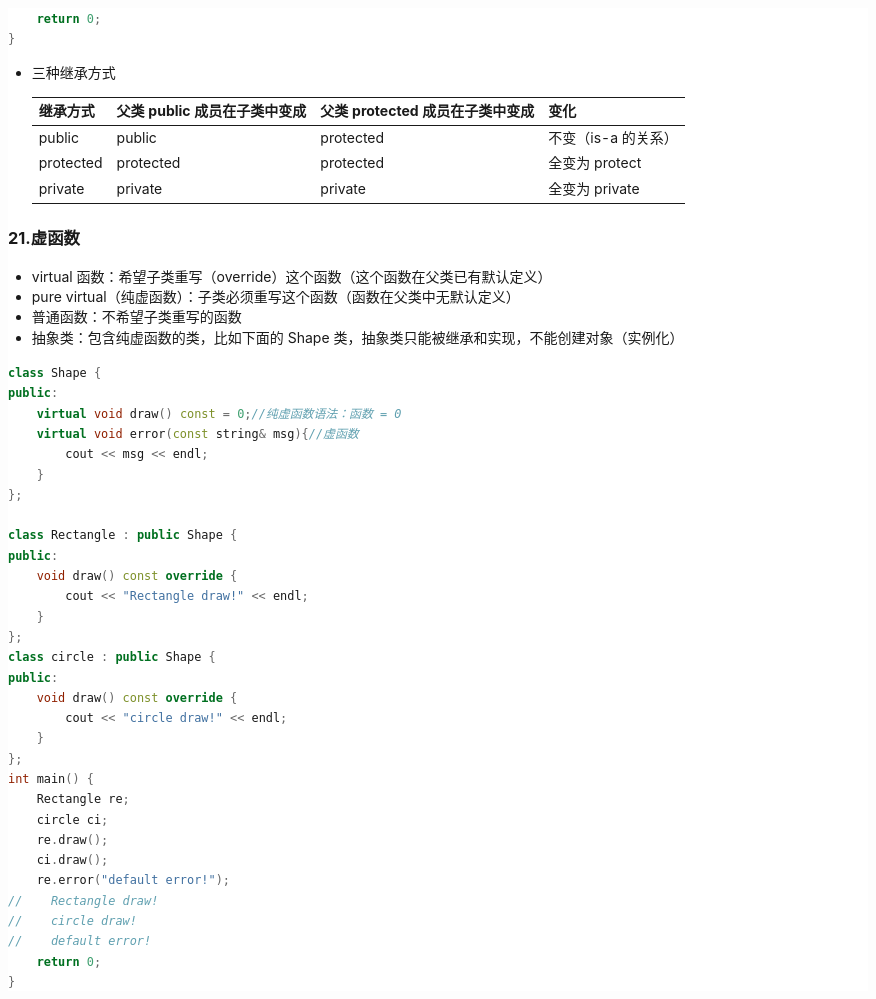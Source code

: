 ```cpp
    return 0;
}
```

- 三种继承方式
  
  
    | 继承方式 | 父类 public 成员在子类中变成 | 父类 protected 成员在子类中变成 | 变化 |
    | --- | --- | --- | --- |
    | public | public | protected | 不变（is-a 的关系） |
    | protected | protected | protected | 全变为 protect |
    | private | private | private | 全变为 private |

### 21.虚函数

- virtual 函数：希望子类重写（override）这个函数（这个函数在父类已有默认定义）
- pure virtual（纯虚函数）：子类必须重写这个函数（函数在父类中无默认定义）
- 普通函数：不希望子类重写的函数
- 抽象类：包含纯虚函数的类，比如下面的 Shape 类，抽象类只能被继承和实现，不能创建对象（实例化）

```cpp
class Shape {
public:
    virtual void draw() const = 0;//纯虚函数语法：函数 = 0
    virtual void error(const string& msg){//虚函数
        cout << msg << endl;
    }
};

class Rectangle : public Shape {
public:
    void draw() const override {
        cout << "Rectangle draw!" << endl;
    }
};
class circle : public Shape {
public:
    void draw() const override {
        cout << "circle draw!" << endl;
    }
};
int main() {
    Rectangle re;
    circle ci;
    re.draw();
    ci.draw();
    re.error("default error!");
//    Rectangle draw!
//    circle draw!
//    default error!
    return 0;
}
```

